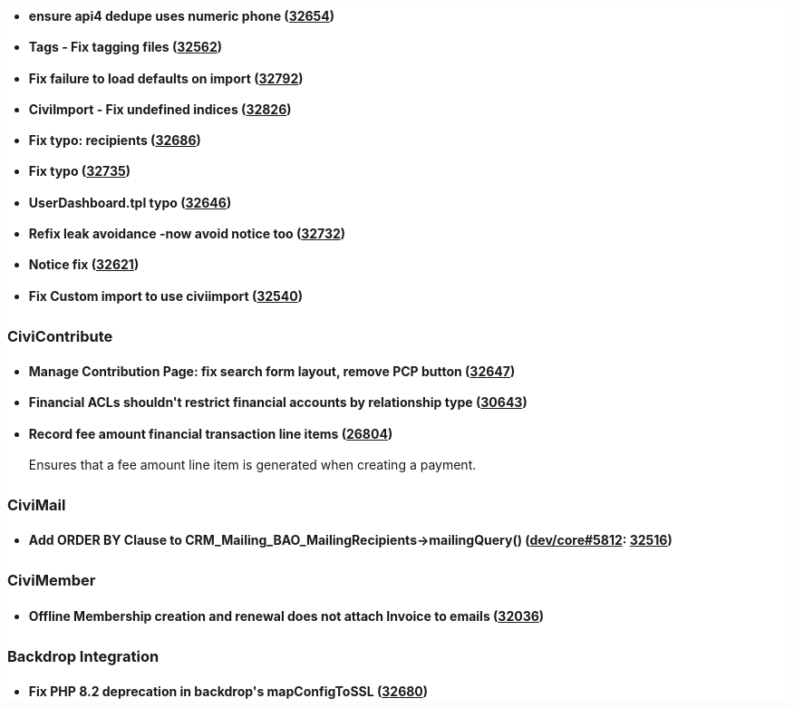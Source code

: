 - **ensure api4 dedupe uses numeric phone
  ([32654](https://github.com/civicrm/civicrm-core/pull/32654))**

- **Tags - Fix tagging files
 ([32562](https://github.com/civicrm/civicrm-core/pull/32562))**

- **Fix failure to load defaults on import
  ([32792](https://github.com/civicrm/civicrm-core/pull/32792))**

- **CiviImport - Fix undefined indices
  ([32826](https://github.com/civicrm/civicrm-core/pull/32826))**

- **Fix typo: recipients
  ([32686](https://github.com/civicrm/civicrm-core/pull/32686))**

- **Fix typo
  ([32735](https://github.com/civicrm/civicrm-core/pull/32735))**

- **UserDashboard.tpl typo
  ([32646](https://github.com/civicrm/civicrm-core/pull/32646))**

- **Refix leak avoidance -now avoid notice too
  ([32732](https://github.com/civicrm/civicrm-core/pull/32732))**

- **Notice fix
  ([32621](https://github.com/civicrm/civicrm-core/pull/32621))**

- **Fix Custom import to use civiimport
  ([32540](https://github.com/civicrm/civicrm-core/pull/32540))**

### CiviContribute

- **Manage Contribution Page: fix search form layout, remove PCP button
  ([32647](https://github.com/civicrm/civicrm-core/pull/32647))**

- **Financial ACLs shouldn't restrict financial accounts by relationship type
  ([30643](https://github.com/civicrm/civicrm-core/pull/30643))**

- **Record fee amount financial transaction line items
  ([26804](https://github.com/civicrm/civicrm-core/pull/26804))**

  Ensures that a fee amount line item is generated when creating a payment.

### CiviMail

- **Add ORDER BY Clause to CRM_Mailing_BAO_MailingRecipients->mailingQuery()
  ([dev/core#5812](https://lab.civicrm.org/dev/core/-/issues/5812):
  [32516](https://github.com/civicrm/civicrm-core/pull/32516))**

### CiviMember

- **Offline Membership creation and renewal does not attach Invoice to emails
  ([32036](https://github.com/civicrm/civicrm-core/pull/32036))**

### Backdrop Integration

- **Fix PHP 8.2 deprecation in backdrop's mapConfigToSSL
  ([32680](https://github.com/civicrm/civicrm-core/pull/32680))**
